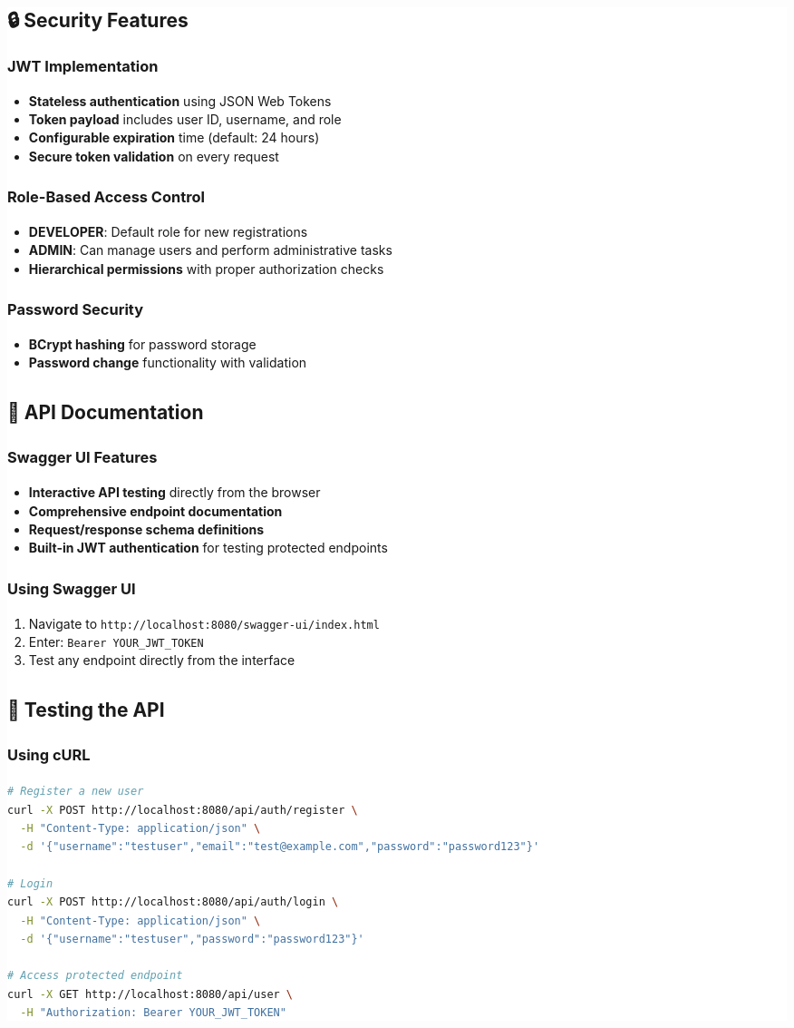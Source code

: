 ## 🔒 Security Features

### JWT Implementation
- **Stateless authentication** using JSON Web Tokens
- **Token payload** includes user ID, username, and role
- **Configurable expiration** time (default: 24 hours)
- **Secure token validation** on every request

### Role-Based Access Control
- **DEVELOPER**: Default role for new registrations
- **ADMIN**: Can manage users and perform administrative tasks
- **Hierarchical permissions** with proper authorization checks

### Password Security
- **BCrypt hashing** for password storage
- **Password change** functionality with validation

## 📖 API Documentation

### Swagger UI Features
- **Interactive API testing** directly from the browser
- **Comprehensive endpoint documentation**
- **Request/response schema definitions**
- **Built-in JWT authentication** for testing protected endpoints

### Using Swagger UI
1. Navigate to `http://localhost:8080/swagger-ui/index.html`
2. Enter: `Bearer YOUR_JWT_TOKEN`
3. Test any endpoint directly from the interface

## 🧪 Testing the API

### Using cURL
```bash
# Register a new user
curl -X POST http://localhost:8080/api/auth/register \
  -H "Content-Type: application/json" \
  -d '{"username":"testuser","email":"test@example.com","password":"password123"}'

# Login
curl -X POST http://localhost:8080/api/auth/login \
  -H "Content-Type: application/json" \
  -d '{"username":"testuser","password":"password123"}'

# Access protected endpoint
curl -X GET http://localhost:8080/api/user \
  -H "Authorization: Bearer YOUR_JWT_TOKEN"
```
